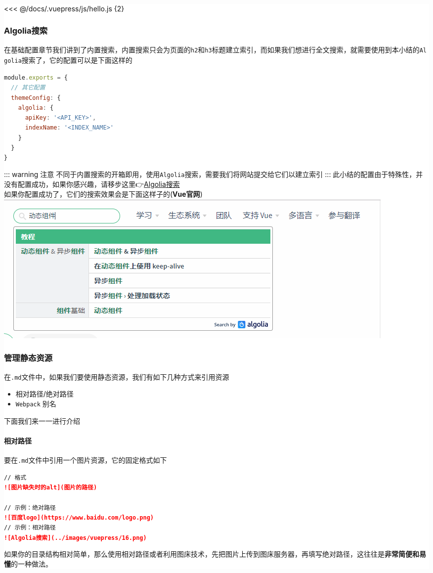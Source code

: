 <<< @/docs/.vuepress/js/hello.js {2}

### Algolia搜索
在基础配置章节我们讲到了内置搜索，内置搜索只会为页面的`h2`和`h3`标题建立索引，而如果我们想进行全文搜索，就需要使用到本小结的`Algolia`搜索了，它的配置可以是下面这样的
```js
module.exports = {
  // 其它配置
  themeConfig: {
    algolia: {
      apiKey: '<API_KEY>',
      indexName: '<INDEX_NAME>'
    }
  }
}
```
::: warning 注意
不同于内置搜索的开箱即用，使用`Algolia`搜索，需要我们将网站提交给它们以建立索引
:::
此小结的配置由于特殊性，并没有配置成功，如果你感兴趣，请移步这里:point_right:[Algolia搜索](https://community.algolia.com/docsearch/)<br/>
如果你配置成功了，它们的搜索效果会是下面这样子的(**Vue官网**)
![Algolia搜索](../images/vuepress/16.png)

### 管理静态资源
在`.md`文件中，如果我们要使用静态资源，我们有如下几种方式来引用资源
* 相对路径/绝对路径
* `Webpack` 别名<br>

下面我们来一一进行介绍
#### 相对路径
要在`.md`文件中引用一个图片资源，它的固定格式如下
``` md
// 格式
![图片缺失时的alt](图片的路径)

// 示例：绝对路径
![百度logo](https://www.baidu.com/logo.png)
// 示例：相对路径
![Algolia搜索](../images/vuepress/16.png)
```
如果你的目录结构相对简单，那么使用相对路径或者利用图床技术，先把图片上传到图床服务器，再填写绝对路径，这往往是**非常简便和易懂**的一种做法。
